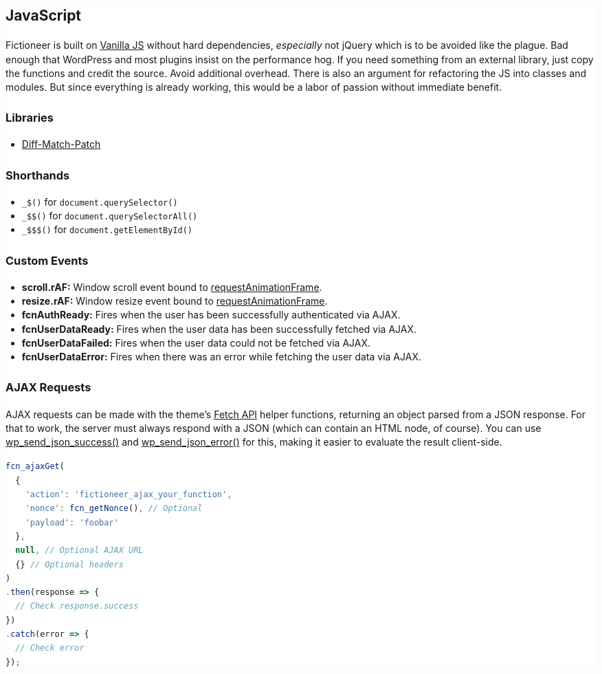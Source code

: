 ## JavaScript

Fictioneer is built on [Vanilla JS](http://vanilla-js.com/) without hard dependencies, *especially* not jQuery which is to be avoided like the plague. Bad enough that WordPress and most plugins insist on the performance hog. If you need something from an external library, just copy the functions and credit the source. Avoid additional overhead. There is also an argument for refactoring the JS into classes and modules. But since everything is already working, this would be a labor of passion without immediate benefit.

### Libraries

* [Diff-Match-Patch](https://github.com/google/diff-match-patch)

### Shorthands

* `_$()` for `document.querySelector()`
* `_$$()` for `document.querySelectorAll()`
* `_$$$()` for `document.getElementById()`

### Custom Events

* **scroll.rAF:** Window scroll event bound to [requestAnimationFrame](https://developer.mozilla.org/en-US/docs/Web/API/window/requestAnimationFrame).
* **resize.rAF:** Window resize event bound to [requestAnimationFrame](https://developer.mozilla.org/en-US/docs/Web/API/window/requestAnimationFrame).
* **fcnAuthReady:** Fires when the user has been successfully authenticated via AJAX.
* **fcnUserDataReady:** Fires when the user data has been successfully fetched via AJAX.
* **fcnUserDataFailed:** Fires when the user data could not be fetched via AJAX.
* **fcnUserDataError:** Fires when there was an error while fetching the user data via AJAX.

### AJAX Requests

AJAX requests can be made with the theme’s [Fetch API](https://developer.mozilla.org/en-US/docs/Web/API/Fetch_API/Using_Fetch) helper functions, returning an object parsed from a JSON response. For that to work, the server must always respond with a JSON (which can contain an HTML node, of course). You can use [wp_send_json_success()](https://developer.wordpress.org/reference/functions/wp_send_json_success/) and [wp_send_json_error()](https://developer.wordpress.org/reference/functions/wp_send_json_error/) for this, making it easier to evaluate the result client-side.

```js
fcn_ajaxGet(
  {
    'action': 'fictioneer_ajax_your_function',
    'nonce': fcn_getNonce(), // Optional
    'payload': 'foobar'
  },
  null, // Optional AJAX URL
  {} // Optional headers
)
.then(response => {
  // Check response.success
})
.catch(error => {
  // Check error
});
```
